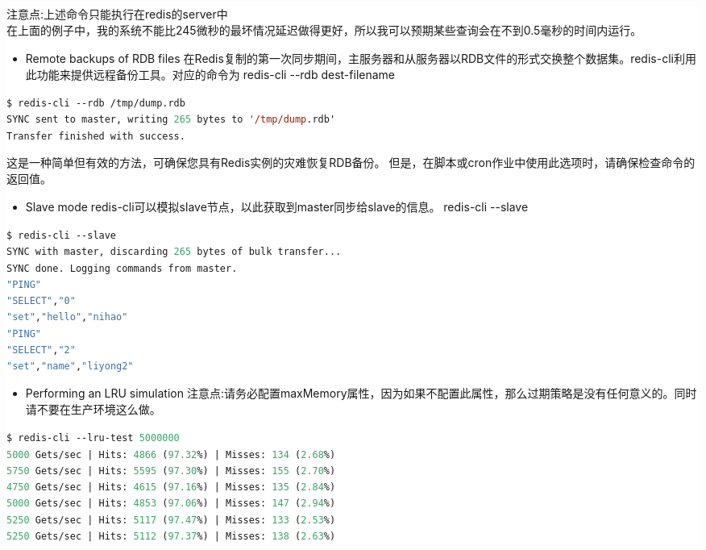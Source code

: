 注意点:上述命令只能执行在redis的server中  
在上面的例子中，我的系统不能比245微秒的最坏情况延迟做得更好，所以我可以预期某些查询会在不到0.5毫秒的时间内运行。

* Remote backups of RDB files
在Redis复制的第一次同步期间，主服务器和从服务器以RDB文件的形式交换整个数据集。redis-cli利用此功能来提供远程备份工具。对应的命令为 redis-cli --rdb dest-filename

```el
$ redis-cli --rdb /tmp/dump.rdb
SYNC sent to master, writing 265 bytes to '/tmp/dump.rdb'
Transfer finished with success.
```

这是一种简单但有效的方法，可确保您具有Redis实例的灾难恢复RDB备份。 但是，在脚本或cron作业中使用此选项时，请确保检查命令的返回值。

* Slave mode
redis-cli可以模拟slave节点，以此获取到master同步给slave的信息。 redis-cli --slave

```el
$ redis-cli --slave
SYNC with master, discarding 265 bytes of bulk transfer...
SYNC done. Logging commands from master.
"PING"
"SELECT","0"
"set","hello","nihao"
"PING"
"SELECT","2"
"set","name","liyong2"
```

* Performing an LRU simulation
注意点:请务必配置maxMemory属性，因为如果不配置此属性，那么过期策略是没有任何意义的。同时请不要在生产环境这么做。

```el
$ redis-cli --lru-test 5000000
5000 Gets/sec | Hits: 4866 (97.32%) | Misses: 134 (2.68%)
5750 Gets/sec | Hits: 5595 (97.30%) | Misses: 155 (2.70%)
4750 Gets/sec | Hits: 4615 (97.16%) | Misses: 135 (2.84%)
5000 Gets/sec | Hits: 4853 (97.06%) | Misses: 147 (2.94%)
5250 Gets/sec | Hits: 5117 (97.47%) | Misses: 133 (2.53%)
5250 Gets/sec | Hits: 5112 (97.37%) | Misses: 138 (2.63%)
```